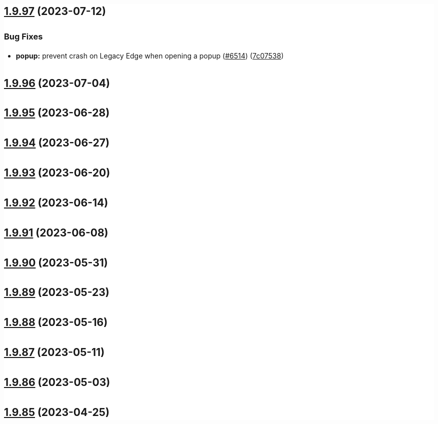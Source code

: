 ## [1.9.97](https://github.com/surveyjs/surveyjs/compare/v1.9.96...v1.9.97) (2023-07-12)


### Bug Fixes

* **popup:** prevent crash on Legacy Edge when opening a popup ([#6514](https://github.com/surveyjs/surveyjs/issues/6514)) ([7c07538](https://github.com/surveyjs/surveyjs/commit/7c075381d3d562dc2b8b1a71fe3109c8e3a14b53))

## [1.9.96](https://github.com/surveyjs/surveyjs/compare/v1.9.95...v1.9.96) (2023-07-04)

## [1.9.95](https://github.com/surveyjs/surveyjs/compare/v1.9.94...v1.9.95) (2023-06-28)

## [1.9.94](https://github.com/surveyjs/surveyjs/compare/v1.9.93...v1.9.94) (2023-06-27)

## [1.9.93](https://github.com/surveyjs/surveyjs/compare/v1.9.92...v1.9.93) (2023-06-20)

## [1.9.92](https://github.com/surveyjs/surveyjs/compare/v1.9.91...v1.9.92) (2023-06-14)

## [1.9.91](https://github.com/surveyjs/surveyjs/compare/v1.9.90...v1.9.91) (2023-06-08)

## [1.9.90](https://github.com/surveyjs/surveyjs/compare/v1.9.89...v1.9.90) (2023-05-31)

## [1.9.89](https://github.com/surveyjs/surveyjs/compare/v1.9.88...v1.9.89) (2023-05-23)

## [1.9.88](https://github.com/surveyjs/surveyjs/compare/v1.9.87...v1.9.88) (2023-05-16)

## [1.9.87](https://github.com/surveyjs/surveyjs/compare/v1.9.86...v1.9.87) (2023-05-11)

## [1.9.86](https://github.com/surveyjs/surveyjs/compare/v1.9.85...v1.9.86) (2023-05-03)

## [1.9.85](https://github.com/surveyjs/surveyjs/compare/v1.9.84...v1.9.85) (2023-04-25)
